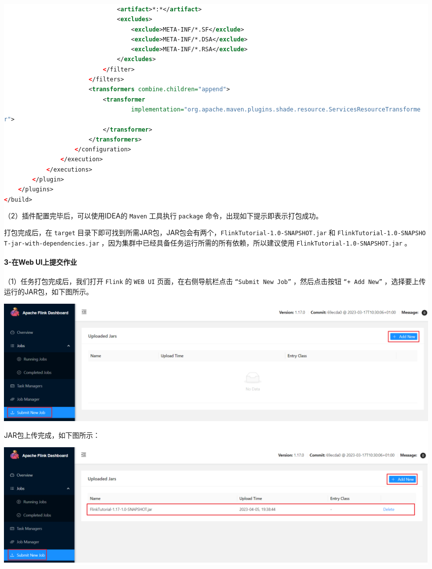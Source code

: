 ```xml
                                <artifact>*:*</artifact>
                                <excludes>
                                    <exclude>META-INF/*.SF</exclude>
                                    <exclude>META-INF/*.DSA</exclude>
                                    <exclude>META-INF/*.RSA</exclude>
                                </excludes>
                            </filter>
                        </filters>
                        <transformers combine.children="append">
                            <transformer
                                    implementation="org.apache.maven.plugins.shade.resource.ServicesResourceTransformer">
                            </transformer>
                        </transformers>
                    </configuration>
                </execution>
            </executions>
        </plugin>
    </plugins>
</build>
```

（2）插件配置完毕后，可以使用IDEA的 `Maven` 工具执行 `package` 命令，出现如下提示即表示打包成功。

打包完成后，在 `target` 目录下即可找到所需JAR包，JAR包会有两个，`FlinkTutorial-1.0-SNAPSHOT.jar` 和 `FlinkTutorial-1.0-SNAPSHOT-jar-with-dependencies.jar` ，因为集群中已经具备任务运行所需的所有依赖，所以建议使用 `FlinkTutorial-1.0-SNAPSHOT.jar` 。

#### 3-在Web UI上提交作业

（1）任务打包完成后，我们打开 `Flink` 的 `WEB UI` 页面，在右侧导航栏点击 `“Submit New Job”` ，然后点击按钮 `“+ Add New”` ，选择要上传运行的JAR包，如下图所示。

![Alt text](./assets/image9.png)

JAR包上传完成，如下图所示：

![Alt text](./assets/image10.png)

